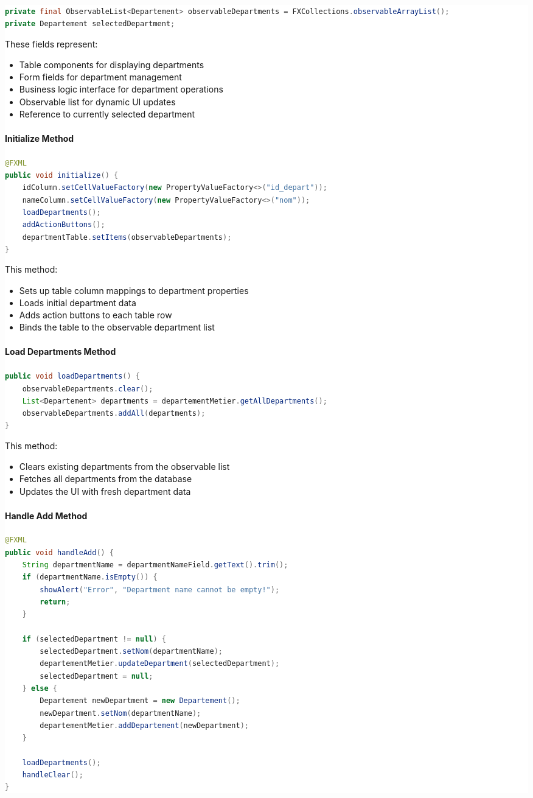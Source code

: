 ```java
private final ObservableList<Departement> observableDepartments = FXCollections.observableArrayList();
private Departement selectedDepartment;
```
These fields represent:
- Table components for displaying departments
- Form fields for department management
- Business logic interface for department operations
- Observable list for dynamic UI updates
- Reference to currently selected department

#### Initialize Method
```java
@FXML
public void initialize() {
    idColumn.setCellValueFactory(new PropertyValueFactory<>("id_depart"));
    nameColumn.setCellValueFactory(new PropertyValueFactory<>("nom"));
    loadDepartments();
    addActionButtons();
    departmentTable.setItems(observableDepartments);
}
```
This method:
- Sets up table column mappings to department properties
- Loads initial department data
- Adds action buttons to each table row
- Binds the table to the observable department list

#### Load Departments Method
```java
public void loadDepartments() {
    observableDepartments.clear();
    List<Departement> departments = departementMetier.getAllDepartments();
    observableDepartments.addAll(departments);
}
```
This method:
- Clears existing departments from the observable list
- Fetches all departments from the database
- Updates the UI with fresh department data

#### Handle Add Method
```java
@FXML
public void handleAdd() {
    String departmentName = departmentNameField.getText().trim();
    if (departmentName.isEmpty()) {
        showAlert("Error", "Department name cannot be empty!");
        return;
    }

    if (selectedDepartment != null) {
        selectedDepartment.setNom(departmentName);
        departementMetier.updateDepartment(selectedDepartment);
        selectedDepartment = null;
    } else {
        Departement newDepartment = new Departement();
        newDepartment.setNom(departmentName);
        departementMetier.addDepartement(newDepartment);
    }

    loadDepartments();
    handleClear();
}
```